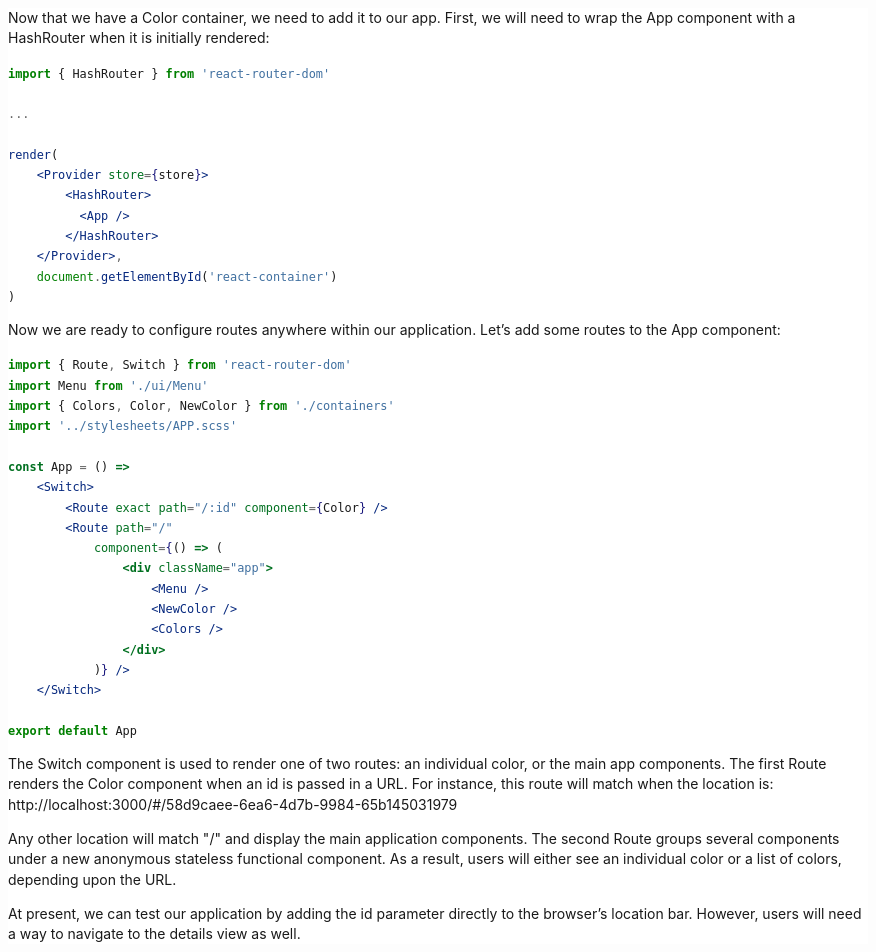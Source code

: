 Now that we have a Color container, we need to add it to our app. First, we will need to wrap the App component with a HashRouter when it is initially rendered:

```jsx
import { HashRouter } from 'react-router-dom'

...

render(
    <Provider store={store}>
        <HashRouter>
          <App />
        </HashRouter>
    </Provider>,
    document.getElementById('react-container')
)
```

Now we are ready to configure routes anywhere within our application. Let’s add some routes to the App component:

```jsx
import { Route, Switch } from 'react-router-dom'
import Menu from './ui/Menu'
import { Colors, Color, NewColor } from './containers'
import '../stylesheets/APP.scss'

const App = () =>
    <Switch>
        <Route exact path="/:id" component={Color} />
        <Route path="/"
            component={() => (
                <div className="app">
                    <Menu />
                    <NewColor />
                    <Colors />
                </div>
            )} />
    </Switch>

export default App
```

The Switch component is used to render one of two routes: an individual color, or the main app components. The first Route renders the Color component when an id is passed in a URL. For instance, this route will match when the location is: http://localhost:3000/#/58d9caee-6ea6-4d7b-9984-65b145031979

Any other location will match "/" and display the main application components. The second Route groups several components under a new anonymous stateless functional component. As a result, users will either see an individual color or a list of colors, depending upon the URL.

At present, we can test our application by adding the id parameter directly to the browser’s location bar. However, users will need a way to navigate to the details view as well.
